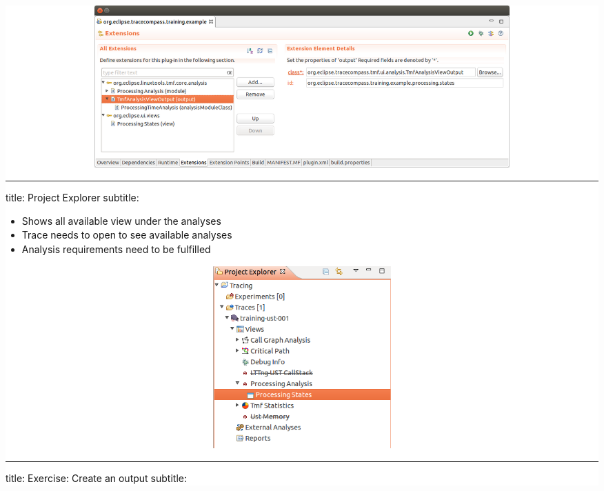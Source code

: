 <center><img src="images/AnalysisOutputExtension.png" width="70%" height="70%"/></center>

---
title: Project Explorer
subtitle: 

- Shows all available view under the analyses
- Trace needs to open to see available analyses
- Analysis requirements need to be fulfilled 

<center><img src="images/ProjectExplorerWithOutput.png" width="30%" height="30%"/></center>


---
title: Exercise: Create an output
subtitle: 
